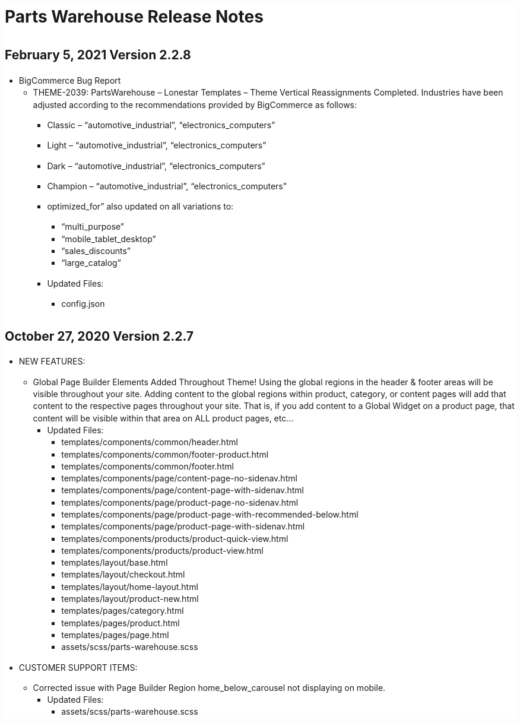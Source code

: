 # **Parts Warehouse Release Notes**

## February 5, 2021 Version 2.2.8
* BigCommerce Bug Report
  * THEME-2039: PartsWarehouse – Lonestar Templates – Theme Vertical Reassignments Completed. Industries have been adjusted according to the recommendations provided by BigCommerce as follows:
    * Classic – “automotive_industrial”, “electronics_computers”
    * Light – “automotive_industrial”, “electronics_computers”
    * Dark – “automotive_industrial”, “electronics_computers”
    * Champion – “automotive_industrial”, “electronics_computers”

    * optimized_for” also updated on all variations to:
      *  “multi_purpose”
      * “mobile_tablet_desktop”
      * “sales_discounts”
      * “large_catalog”

    * Updated Files:
      * config.json

## October 27, 2020 Version 2.2.7
* NEW FEATURES:
  * Global Page Builder Elements Added Throughout Theme! Using the global regions in the header & footer areas will be visible throughout your site. Adding content to the global regions within product, category, or content pages will add that content to the respective pages throughout your site. That is, if you add content to a Global Widget on a product page, that content will be visible within that area on ALL product pages, etc…
    * Updated Files:
      * templates/components/common/header.html
      * templates/components/common/footer-product.html
      * templates/components/common/footer.html
      * templates/components/page/content-page-no-sidenav.html
      * templates/components/page/content-page-with-sidenav.html
      * templates/components/page/product-page-no-sidenav.html
      * templates/components/page/product-page-with-recommended-below.html
      * templates/components/page/product-page-with-sidenav.html
      * templates/components/products/product-quick-view.html
      * templates/components/products/product-view.html
      * templates/layout/base.html
      * templates/layout/checkout.html
      * templates/layout/home-layout.html
      * templates/layout/product-new.html
      * templates/pages/category.html
      * templates/pages/product.html
      * templates/pages/page.html
      * assets/scss/parts-warehouse.scss

* CUSTOMER SUPPORT ITEMS:
  * Corrected issue with Page Builder Region home_below_carousel not displaying on mobile.
    * Updated Files:
      * assets/scss/parts-warehouse.scss
